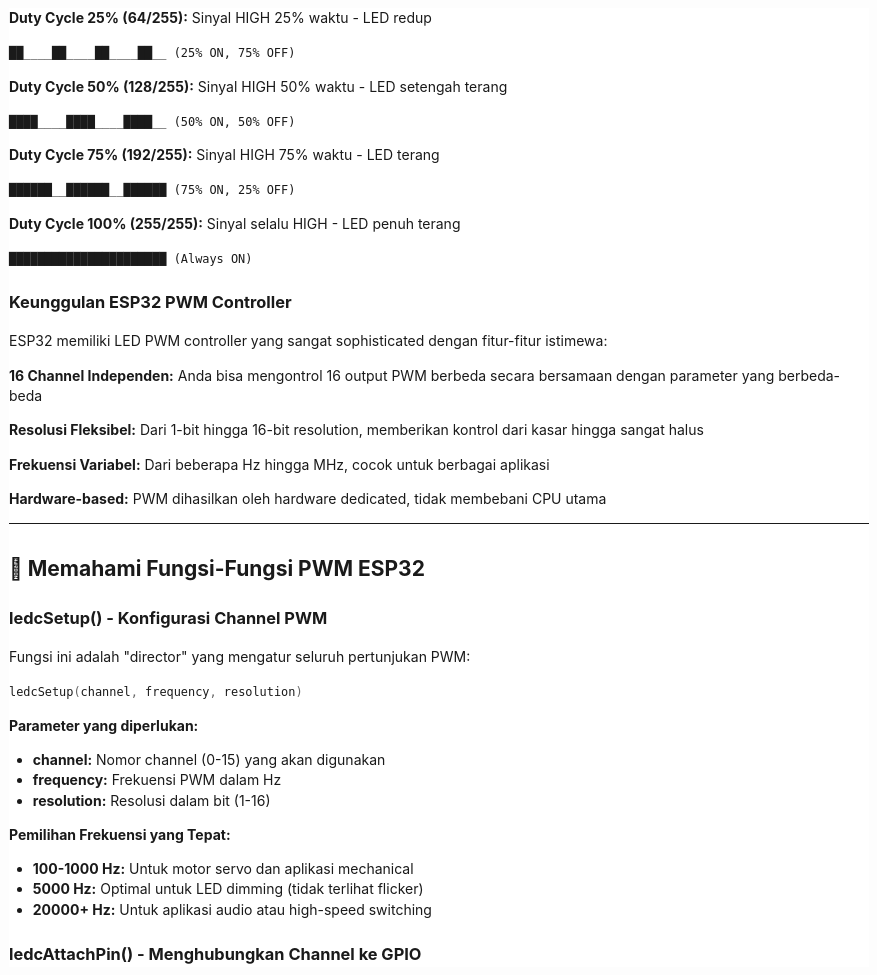 **Duty Cycle 25% (64/255):** Sinyal HIGH 25% waktu - LED redup
```
██____██____██____██__ (25% ON, 75% OFF)
```

**Duty Cycle 50% (128/255):** Sinyal HIGH 50% waktu - LED setengah terang
```
████____████____████__ (50% ON, 50% OFF)
```

**Duty Cycle 75% (192/255):** Sinyal HIGH 75% waktu - LED terang
```
██████__██████__██████ (75% ON, 25% OFF)
```

**Duty Cycle 100% (255/255):** Sinyal selalu HIGH - LED penuh terang
```
██████████████████████ (Always ON)
```

### **Keunggulan ESP32 PWM Controller**

ESP32 memiliki LED PWM controller yang sangat sophisticated dengan fitur-fitur istimewa:

**16 Channel Independen:** Anda bisa mengontrol 16 output PWM berbeda secara bersamaan dengan parameter yang berbeda-beda

**Resolusi Fleksibel:** Dari 1-bit hingga 16-bit resolution, memberikan kontrol dari kasar hingga sangat halus

**Frekuensi Variabel:** Dari beberapa Hz hingga MHz, cocok untuk berbagai aplikasi

**Hardware-based:** PWM dihasilkan oleh hardware dedicated, tidak membebani CPU utama

---

## 🧠 **Memahami Fungsi-Fungsi PWM ESP32**

### **ledcSetup() - Konfigurasi Channel PWM**

Fungsi ini adalah "director" yang mengatur seluruh pertunjukan PWM:

```cpp
ledcSetup(channel, frequency, resolution)
```

**Parameter yang diperlukan:**
- **channel:** Nomor channel (0-15) yang akan digunakan
- **frequency:** Frekuensi PWM dalam Hz
- **resolution:** Resolusi dalam bit (1-16)

**Pemilihan Frekuensi yang Tepat:**
- **100-1000 Hz:** Untuk motor servo dan aplikasi mechanical
- **5000 Hz:** Optimal untuk LED dimming (tidak terlihat flicker)
- **20000+ Hz:** Untuk aplikasi audio atau high-speed switching

### **ledcAttachPin() - Menghubungkan Channel ke GPIO**
